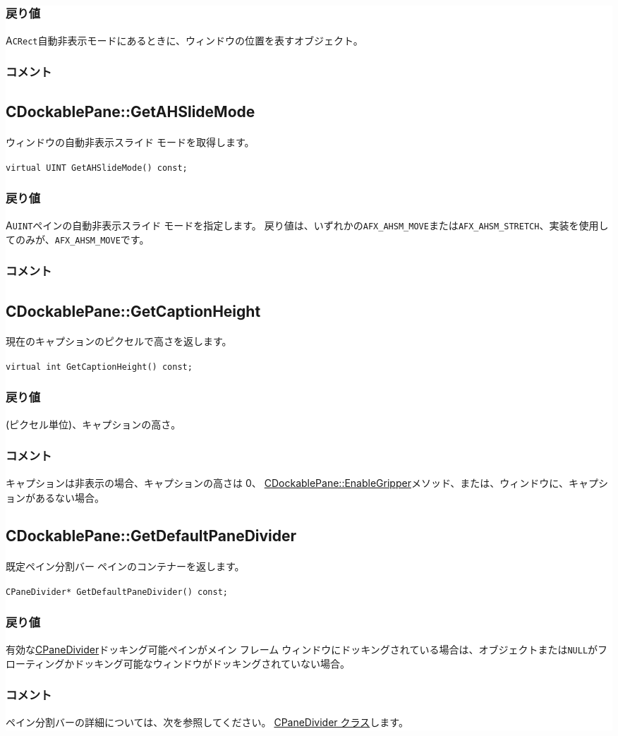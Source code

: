 ### <a name="return-value"></a>戻り値  
 A`CRect`自動非表示モードにあるときに、ウィンドウの位置を表すオブジェクト。  
  
### <a name="remarks"></a>コメント  
  
##  <a name="a-namegetahslidemodea--cdockablepanegetahslidemode"></a><a name="getahslidemode"></a>CDockablePane::GetAHSlideMode  
 ウィンドウの自動非表示スライド モードを取得します。  
  
```  
virtual UINT GetAHSlideMode() const;  
```  
  
### <a name="return-value"></a>戻り値  
 A`UINT`ペインの自動非表示スライド モードを指定します。 戻り値は、いずれかの`AFX_AHSM_MOVE`または`AFX_AHSM_STRETCH`、実装を使用してのみが、`AFX_AHSM_MOVE`です。  
  
### <a name="remarks"></a>コメント  
  
##  <a name="a-namegetcaptionheighta--cdockablepanegetcaptionheight"></a><a name="getcaptionheight"></a>CDockablePane::GetCaptionHeight  
 現在のキャプションのピクセルで高さを返します。  
  
```  
virtual int GetCaptionHeight() const;  
```  
  
### <a name="return-value"></a>戻り値  
 (ピクセル単位)、キャプションの高さ。  
  
### <a name="remarks"></a>コメント  
 キャプションは非表示の場合、キャプションの高さは 0、 [CDockablePane::EnableGripper](#enablegripper)メソッド、または、ウィンドウに、キャプションがあるない場合。  
  
##  <a name="a-namegetdefaultpanedividera--cdockablepanegetdefaultpanedivider"></a><a name="getdefaultpanedivider"></a>CDockablePane::GetDefaultPaneDivider  
 既定ペイン分割バー ペインのコンテナーを返します。  
  
```  
CPaneDivider* GetDefaultPaneDivider() const;  
```  
  
### <a name="return-value"></a>戻り値  
 有効な[CPaneDivider](../../mfc/reference/cpanedivider-class.md)ドッキング可能ペインがメイン フレーム ウィンドウにドッキングされている場合は、オブジェクトまたは`NULL`がフローティングかドッキング可能なウィンドウがドッキングされていない場合。  
  
### <a name="remarks"></a>コメント  
 ペイン分割バーの詳細については、次を参照してください。 [CPaneDivider クラス](../../mfc/reference/cpanedivider-class.md)します。  
  